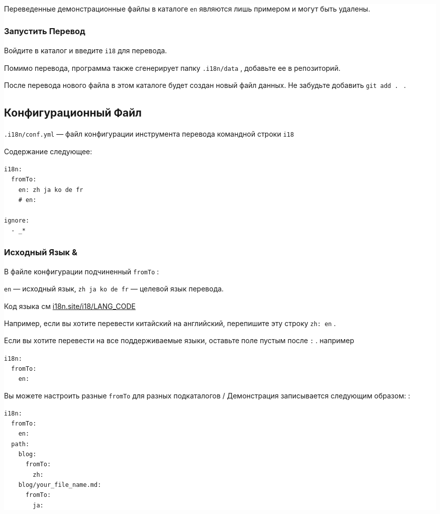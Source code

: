 Переведенные демонстрационные файлы в каталоге `en` являются лишь примером и могут быть удалены.

### Запустить Перевод

Войдите в каталог и введите `i18` для перевода.

Помимо перевода, программа также сгенерирует папку `.i18n/data` , добавьте ее в репозиторий.

После перевода нового файла в этом каталоге будет создан новый файл данных. Не забудьте добавить `git add . ` .

## Конфигурационный Файл

`.i18n/conf.yml` — файл конфигурации инструмента перевода командной строки `i18`

Содержание следующее:

```
i18n:
  fromTo:
    en: zh ja ko de fr
    # en:

ignore:
  - _*
```

### Исходный Язык &

В файле конфигурации подчиненный `fromTo` :

`en` — исходный язык, `zh ja ko de fr` — целевой язык перевода.

Код языка см [i18n.site/i18/LANG_CODE](https://i18n.site/i18/LANG_CODE)

Например, если вы хотите перевести китайский на английский, перепишите эту строку `zh: en` .

Если вы хотите перевести на все поддерживаемые языки, оставьте поле пустым после `:` . например

```
i18n:
  fromTo:
    en:
```

Вы можете настроить разные `fromTo` для разных подкаталогов / Демонстрация записывается следующим образом: :

```
i18n:
  fromTo:
    en:
  path:
    blog:
      fromTo:
        zh:
    blog/your_file_name.md:
      fromTo:
        ja:
```
